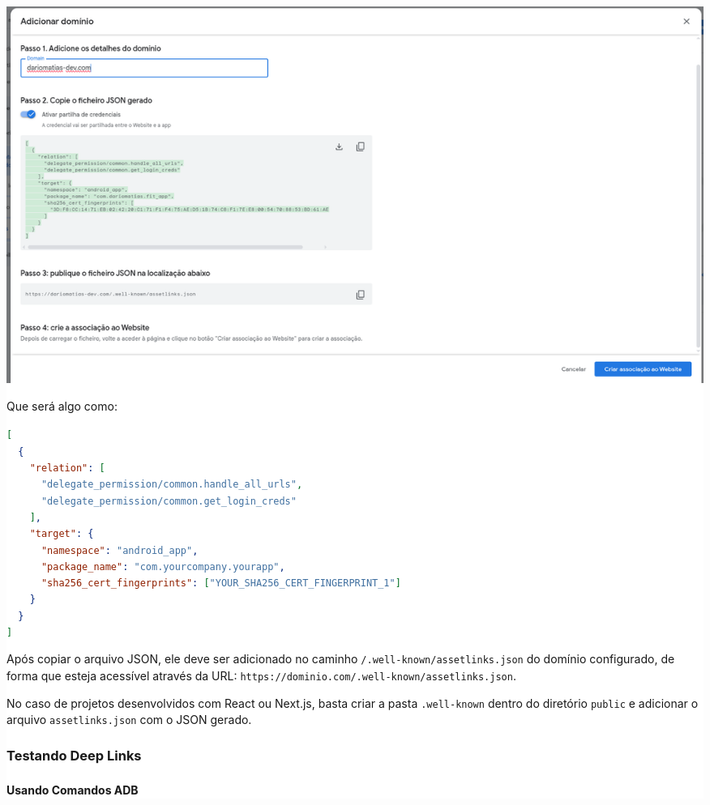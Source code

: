 <img src="images/play_console_deep_link_copy_json.png" alt="Copiar json do assetlinks.json" />

Que será algo como:

```json
[
  {
    "relation": [
      "delegate_permission/common.handle_all_urls",
      "delegate_permission/common.get_login_creds"
    ],
    "target": {
      "namespace": "android_app",
      "package_name": "com.yourcompany.yourapp",
      "sha256_cert_fingerprints": ["YOUR_SHA256_CERT_FINGERPRINT_1"]
    }
  }
]
```

Após copiar o arquivo JSON, ele deve ser adicionado no caminho `/.well-known/assetlinks.json` do domínio configurado, de forma que esteja acessível através da URL:
`https://dominio.com/.well-known/assetlinks.json`.

No caso de projetos desenvolvidos com React ou Next.js, basta criar a pasta `.well-known` dentro do diretório `public` e adicionar o arquivo `assetlinks.json` com o JSON gerado.

### Testando Deep Links

#### Usando Comandos ADB
